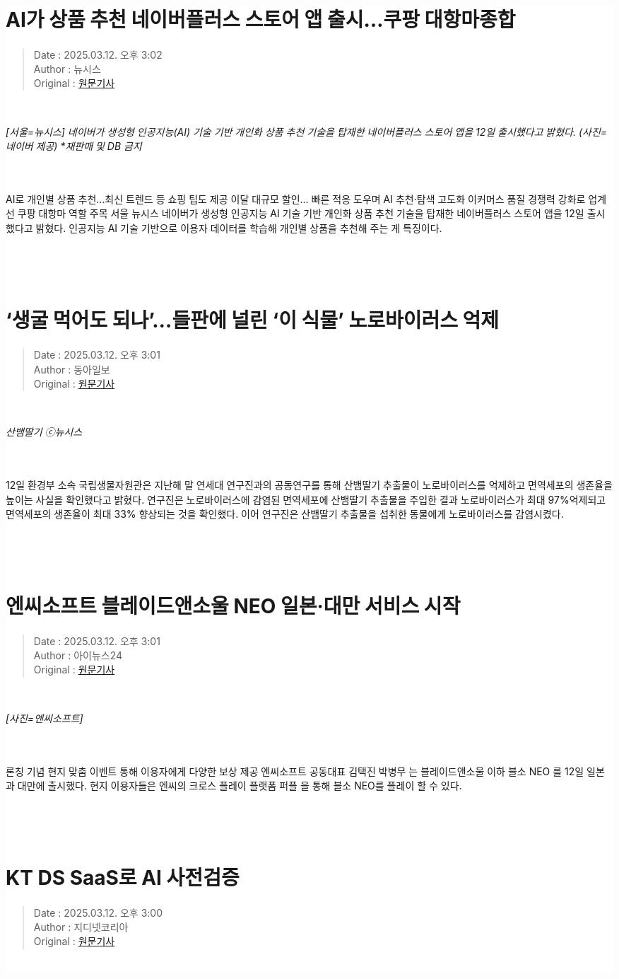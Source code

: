   
# AI가 상품 추천 네이버플러스 스토어 앱 출시…쿠팡 대항마종합  
  
> Date : 2025.03.12. 오후 3:02  
> Author : 뉴시스  
> Original : [원문기사](https://n.news.naver.com/mnews/article/003/0013115138?sid=105)  
<br/>  
  
<img alt="[서울=뉴시스] 네이버가 생성형 인공지능(AI) 기술 기반 개인화 상품 추천 기술을 탑재한 네이버플러스 스토어 앱을 12일 출시했다고 밝혔다. (사진=네이버 제공) *재판매 및 DB 금지" class="_LAZY_LOADING _LAZY_LOADING_INIT_HIDE" src="https://imgnews.pstatic.net/image/003/2025/03/12/NISI20250312_0001789500_web_20250312134224_20250312150230223.jpg?type=w860" id="img1" style="display: none;"></img><em class="img_desc">[서울=뉴시스] 네이버가 생성형 인공지능(AI) 기술 기반 개인화 상품 추천 기술을 탑재한 네이버플러스 스토어 앱을 12일 출시했다고 밝혔다. (사진=네이버 제공) *재판매 및 DB 금지</em>  
<br/><br/>  
  
AI로 개인별 상품 추천…최신 트렌드 등 쇼핑 팁도 제공 이달 대규모 할인… 빠른 적응 도우며 AI 추천·탐색 고도화 이커머스 품질 경쟁력 강화로 업계선 쿠팡 대항마 역할 주목 서울 뉴시스 네이버가 생성형 인공지능 AI 기술 기반 개인화 상품 추천 기술을 탑재한 네이버플러스 스토어 앱을 12일 출시했다고 밝혔다.
인공지능 AI 기술 기반으로 이용자 데이터를 학습해 개인별 상품을 추천해 주는 게 특징이다.  
<br/><br/><br/>  

  
# ‘생굴 먹어도 되나’…들판에 널린 ‘이 식물’ 노로바이러스 억제  
  
> Date : 2025.03.12. 오후 3:01  
> Author : 동아일보  
> Original : [원문기사](https://n.news.naver.com/mnews/article/020/0003620698?sid=105)  
<br/>  
  
<img alt="산뱀딸기 ⓒ뉴시스" class="_LAZY_LOADING _LAZY_LOADING_INIT_HIDE" src="https://imgnews.pstatic.net/image/020/2025/03/12/0003620698_001_20250312150109733.jpg?type=w860" id="img1" style="display: none;"></img><em class="img_desc">산뱀딸기 ⓒ뉴시스</em>  
<br/><br/>  
  
12일 환경부 소속 국립생물자원관은 지난해 말 연세대 연구진과의 공동연구를 통해 산뱀딸기 추출물이 노로바이러스를 억제하고 면역세포의 생존율을 높이는 사실을 확인했다고 밝혔다.
연구진은 노로바이러스에 감염된 면역세포에 산뱀딸기 추출물을 주입한 결과 노로바이러스가 최대 97%억제되고 면역세포의 생존율이 최대 33% 향상되는 것을 확인했다.
이어 연구진은 산뱀딸기 추출물을 섭취한 동물에게 노로바이러스를 감염시켰다.  
<br/><br/><br/>  

  
# 엔씨소프트 블레이드앤소울 NEO 일본·대만 서비스 시작  
  
> Date : 2025.03.12. 오후 3:01  
> Author : 아이뉴스24  
> Original : [원문기사](https://n.news.naver.com/mnews/article/031/0000915410?sid=105)  
<br/>  
  
<img alt="[사진=엔씨소프트]" class="_LAZY_LOADING _LAZY_LOADING_INIT_HIDE" src="https://imgnews.pstatic.net/image/031/2025/03/12/0000915410_001_20250312150109633.jpg?type=w860" id="img1" style="display: none;"></img><em class="img_desc">[사진=엔씨소프트]</em>  
<br/><br/>  
  
론칭 기념 현지 맞춤 이벤트 통해 이용자에게 다양한 보상 제공 엔씨소프트 공동대표 김택진 박병무 는 블레이드앤소울 이하 블소 NEO 를 12일 일본과 대만에 출시했다.
현지 이용자들은 엔씨의 크로스 플레이 플랫폼 퍼플 을 통해 블소 NEO를 플레이 할 수 있다.  
<br/><br/><br/>  

  
# KT DS SaaS로 AI 사전검증  
  
> Date : 2025.03.12. 오후 3:00  
> Author : 지디넷코리아  
> Original : [원문기사](https://n.news.naver.com/mnews/article/092/0002366371?sid=105)  
<br/>  
  